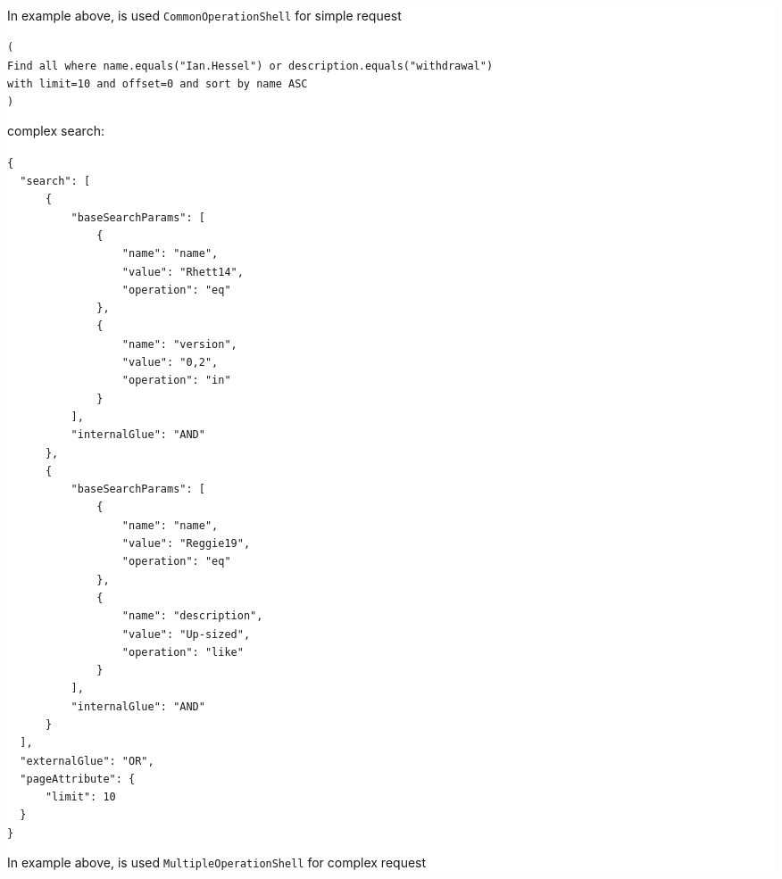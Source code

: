 
In example above, is used `CommonOperationShell` for simple request

  ```
(
Find all where name.equals("Ian.Hessel") or description.equals("withdrawal")
with limit=10 and offset=0 and sort by name ASC
)
  ```

complex search:

  ```
  {
    "search": [
        {
            "baseSearchParams": [
                {
                    "name": "name",
                    "value": "Rhett14",
                    "operation": "eq"
                },
                {
                    "name": "version",
                    "value": "0,2",
                    "operation": "in"
                }
            ],
            "internalGlue": "AND"
        },
        {
            "baseSearchParams": [
                {
                    "name": "name",
                    "value": "Reggie19",
                    "operation": "eq"
                },
                {
                    "name": "description",
                    "value": "Up-sized",
                    "operation": "like"
                }
            ],
            "internalGlue": "AND"
        }
    ],
    "externalGlue": "OR",
    "pageAttribute": {
        "limit": 10
    }
  }
  ```

In example above, is used `MultipleOperationShell` for complex request
